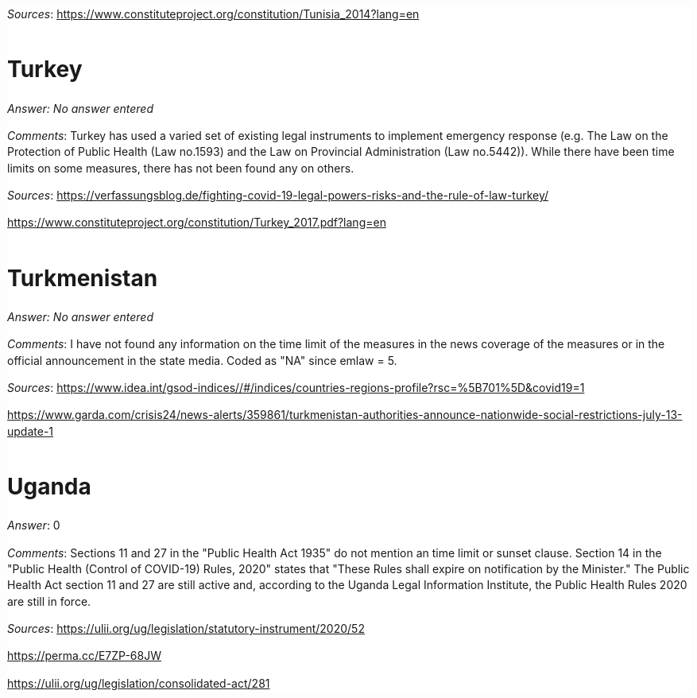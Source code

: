 *Sources*:
 https://www.constituteproject.org/constitution/Tunisia_2014?lang=en



# Turkey 

*Answer:* *No answer entered* 

*Comments*:
 Turkey has used a varied set of existing legal instruments to implement emergency response (e.g.  The Law on the Protection of Public Health (Law no.1593) and the Law on Provincial Administration (Law no.5442)). While there have been time limits on some measures, there has not been found any on others. 

*Sources*:
 https://verfassungsblog.de/fighting-covid-19-legal-powers-risks-and-the-rule-of-law-turkey/

https://www.constituteproject.org/constitution/Turkey_2017.pdf?lang=en



# Turkmenistan 

*Answer:* *No answer entered* 

*Comments*:
 I have not found any information on the time limit of the measures in the news coverage of the measures or in the official announcement in the state media.  Coded as "NA" since emlaw = 5. 

*Sources*:
 https://www.idea.int/gsod-indices//#/indices/countries-regions-profile?rsc=%5B701%5D&covid19=1

https://www.garda.com/crisis24/news-alerts/359861/turkmenistan-authorities-announce-nationwide-social-restrictions-july-13-update-1



# Uganda 
*Answer*: 0 

*Comments*:
 Sections 11 and 27 in the "Public Health Act 1935" do not mention an time limit or sunset clause. Section 14 in the "Public Health (Control of COVID-19) Rules, 2020" states that "These Rules shall expire on notification by the Minister." The Public Health Act section 11 and 27 are still active and, according to the Uganda Legal Information Institute, the Public Health Rules 2020 are still in force. 

*Sources*:
 https://ulii.org/ug/legislation/statutory-instrument/2020/52



https://perma.cc/E7ZP-68JW



https://ulii.org/ug/legislation/consolidated-act/281
